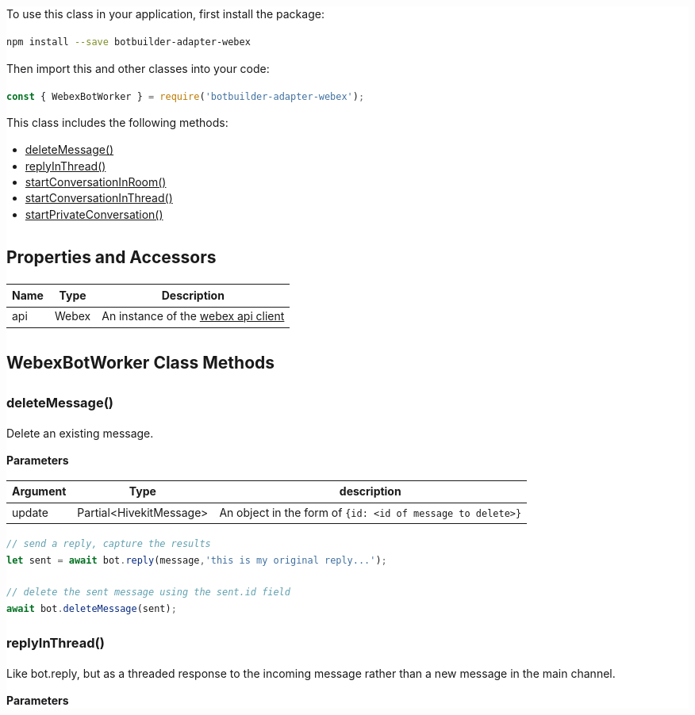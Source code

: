 
To use this class in your application, first install the package:
```bash
npm install --save botbuilder-adapter-webex
```

Then import this and other classes into your code:
```javascript
const { WebexBotWorker } = require('botbuilder-adapter-webex');
```

This class includes the following methods:
* [deleteMessage()](#deleteMessage)
* [replyInThread()](#replyInThread)
* [startConversationInRoom()](#startConversationInRoom)
* [startConversationInThread()](#startConversationInThread)
* [startPrivateConversation()](#startPrivateConversation)




## Properties and Accessors

| Name | Type | Description
|--- |--- |---
| api | Webex | An instance of the [webex api client](https://www.npmjs.com/package/webex)

## WebexBotWorker Class Methods
<a name="deleteMessage"></a>
### deleteMessage()
Delete an existing message.

**Parameters**

| Argument | Type | description
|--- |--- |---
| update| Partial&lt;HivekitMessage&gt; | An object in the form of `{id: <id of message to delete>}`<br/>



```javascript
// send a reply, capture the results
let sent = await bot.reply(message,'this is my original reply...');

// delete the sent message using the sent.id field
await bot.deleteMessage(sent);
```


<a name="replyInThread"></a>
### replyInThread()
Like bot.reply, but as a threaded response to the incoming message rather than a new message in the main channel.

**Parameters**
